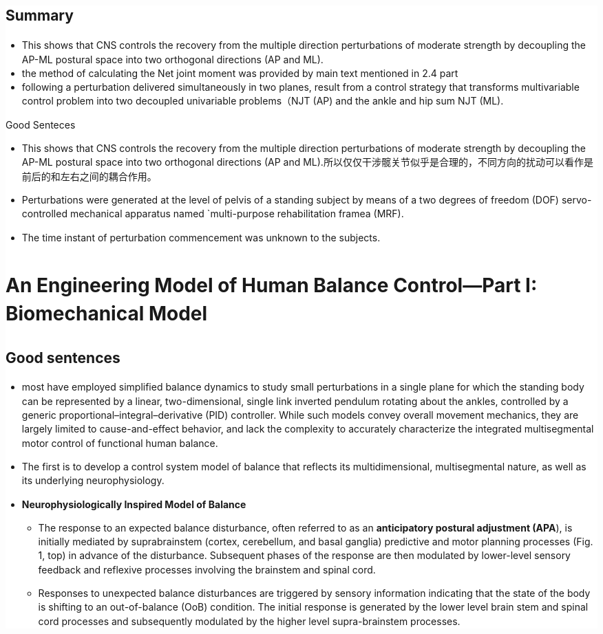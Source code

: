 ## Summary

+ This shows that CNS controls the recovery from the multiple direction  perturbations of moderate strength by decoupling the AP-ML postural space into  two orthogonal directions (AP and ML).
+ the method of calculating the Net joint moment was provided by main text mentioned in 2.4 part
+ following a perturbation delivered simultaneously in two planes, result from a  control strategy that transforms multivariable control problem into two  decoupled univariable problems（NJT (AP) and the ankle and hip sum NJT (ML).

Good Senteces

+ This shows that CNS controls the recovery from the multiple direction  perturbations of moderate strength by decoupling the AP-ML postural space into  two orthogonal directions (AP and ML).所以仅仅干涉髋关节似乎是合理的，不同方向的扰动可以看作是前后的和左右之间的耦合作用。

  

+ Perturbations were generated at the level of pelvis of a standing subject by  means of a two degrees of freedom (DOF) servo-controlled mechanical apparatus  named `multi-purpose rehabilitation framea (MRF).

+ The time instant of perturbation commencement was unknown to the subjects.



# An Engineering Model of Human Balance Control—Part I: Biomechanical Model

## Good sentences

+ most have employed simplified balance dynamics to study small perturbations in a  single plane for which the standing body can be represented by a linear,  two-dimensional, single link inverted pendulum rotating about the ankles,  controlled by a generic proportional–integral–derivative (PID) controller. While  such models convey overall movement mechanics, they are largely limited to  cause-and-effect behavior, and lack the complexity to accurately characterize  the integrated multisegmental motor control of functional human balance.

+ The first is to develop a control system model of balance that reflects its multidimensional, multisegmental nature, as well as its underlying neurophysiology.

+ **Neurophysiologically Inspired Model of Balance** 

  + The response to an expected balance disturbance, often referred to as an  **anticipatory postural adjustment (APA**), is initially mediated by suprabrainstem  (cortex, cerebellum, and basal ganglia) predictive and motor planning processes  (Fig. 1, top) in advance of the disturbance. Subsequent phases of the response  are then modulated by lower-level sensory feedback and reflexive processes  involving the brainstem and spinal cord.

  + Responses to unexpected balance disturbances are triggered by sensory  information indicating that the state of the body is shifting to an  out-of-balance (OoB) condition. The initial response is generated by the lower  level brain stem and spinal cord processes and subsequently modulated by the  higher level supra-brainstem processes.
